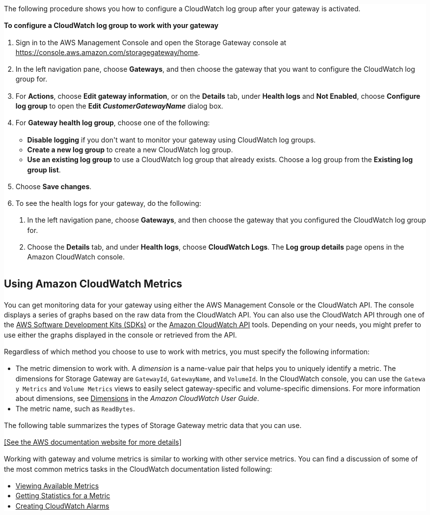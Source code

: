 The following procedure shows you how to configure a CloudWatch log group after your gateway is activated\. 

**To configure a CloudWatch log group to work with your gateway**

1. Sign in to the AWS Management Console and open the Storage Gateway console at [https://console\.aws\.amazon\.com/storagegateway/home](https://console.aws.amazon.com/storagegateway/)\.

1. In the left navigation pane, choose **Gateways**, and then choose the gateway that you want to configure the CloudWatch log group for\.

1. For **Actions**, choose **Edit gateway information**, or on the **Details** tab, under **Health logs** and **Not Enabled**, choose **Configure log group** to open the **Edit *CustomerGatewayName*** dialog box\.

1. For **Gateway health log group**, choose one of the following:
   + **Disable logging** if you don't want to monitor your gateway using CloudWatch log groups\.
   + **Create a new log group** to create a new CloudWatch log group\.
   + **Use an existing log group** to use a CloudWatch log group that already exists\. Choose a log group from the **Existing log group list**\.

1. Choose **Save changes**\.

1. To see the health logs for your gateway, do the following:

   1. In the left navigation pane, choose **Gateways**, and then choose the gateway that you configured the CloudWatch log group for\.

   1. Choose the **Details** tab, and under **Health logs**, choose **CloudWatch Logs**\. The **Log group details** page opens in the Amazon CloudWatch console\.

## Using Amazon CloudWatch Metrics<a name="UsingCloudWatchConsole-common"></a>

You can get monitoring data for your gateway using either the AWS Management Console or the CloudWatch API\. The console displays a series of graphs based on the raw data from the CloudWatch API\. You can also use the CloudWatch API through one of the [AWS Software Development Kits \(SDKs\)](http://aws.amazon.com/tools) or the [Amazon CloudWatch API](http://aws.amazon.com/cloudwatch) tools\. Depending on your needs, you might prefer to use either the graphs displayed in the console or retrieved from the API\. 

Regardless of which method you choose to use to work with metrics, you must specify the following information: 
+ The metric dimension to work with\. A *dimension* is a name\-value pair that helps you to uniquely identify a metric\. The dimensions for Storage Gateway are `GatewayId`, `GatewayName`, and `VolumeId`\. In the CloudWatch console, you can use the `Gateway Metrics` and `Volume Metrics` views to easily select gateway\-specific and volume\-specific dimensions\. For more information about dimensions, see [Dimensions](https://docs.aws.amazon.com/AmazonCloudWatch/latest/monitoring/cloudwatch_concepts.html#Dimension) in the *Amazon CloudWatch User Guide*\.
+ The metric name, such as `ReadBytes`\.

The following table summarizes the types of Storage Gateway metric data that you can use\. 

[\[See the AWS documentation website for more details\]](http://docs.aws.amazon.com/storagegateway/latest/userguide/monitoring-volume-gateway.html)

Working with gateway and volume metrics is similar to working with other service metrics\. You can find a discussion of some of the most common metrics tasks in the CloudWatch documentation listed following: 
+ [Viewing Available Metrics](https://docs.aws.amazon.com/AmazonCloudWatch/latest/monitoring/viewing_metrics_with_cloudwatch.html)
+ [Getting Statistics for a Metric](https://docs.aws.amazon.com/AmazonCloudWatch/latest/monitoring/US_GetStatistics.html)
+ [Creating CloudWatch Alarms](https://docs.aws.amazon.com/AmazonCloudWatch/latest/monitoring/AlarmThatSendsEmail.html)
